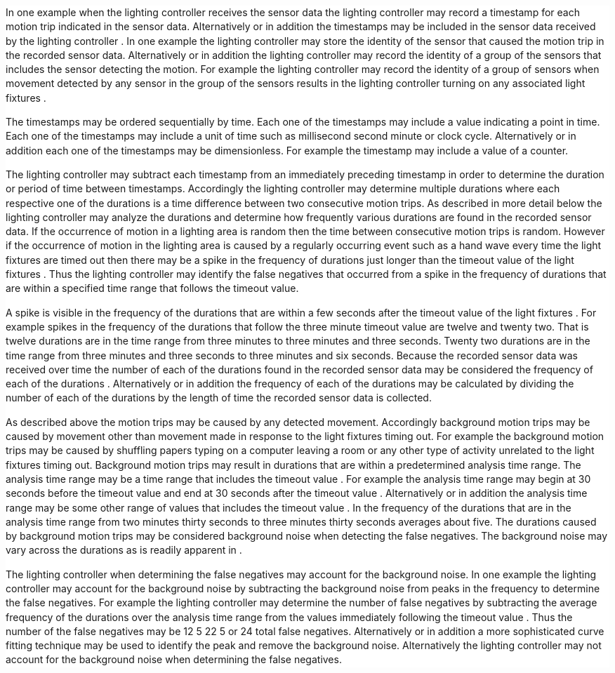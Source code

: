 In one example when the lighting controller receives the sensor data the lighting controller may record a timestamp for each motion trip indicated in the sensor data. Alternatively or in addition the timestamps may be included in the sensor data received by the lighting controller . In one example the lighting controller may store the identity of the sensor that caused the motion trip in the recorded sensor data. Alternatively or in addition the lighting controller may record the identity of a group of the sensors that includes the sensor detecting the motion. For example the lighting controller may record the identity of a group of sensors when movement detected by any sensor in the group of the sensors results in the lighting controller turning on any associated light fixtures .

The timestamps may be ordered sequentially by time. Each one of the timestamps may include a value indicating a point in time. Each one of the timestamps may include a unit of time such as millisecond second minute or clock cycle. Alternatively or in addition each one of the timestamps may be dimensionless. For example the timestamp may include a value of a counter.

The lighting controller may subtract each timestamp from an immediately preceding timestamp in order to determine the duration or period of time between timestamps. Accordingly the lighting controller may determine multiple durations where each respective one of the durations is a time difference between two consecutive motion trips. As described in more detail below the lighting controller may analyze the durations and determine how frequently various durations are found in the recorded sensor data. If the occurrence of motion in a lighting area is random then the time between consecutive motion trips is random. However if the occurrence of motion in the lighting area is caused by a regularly occurring event such as a hand wave every time the light fixtures are timed out then there may be a spike in the frequency of durations just longer than the timeout value of the light fixtures . Thus the lighting controller may identify the false negatives that occurred from a spike in the frequency of durations that are within a specified time range that follows the timeout value.

A spike is visible in the frequency of the durations that are within a few seconds after the timeout value of the light fixtures . For example spikes in the frequency of the durations that follow the three minute timeout value are twelve and twenty two. That is twelve durations are in the time range from three minutes to three minutes and three seconds. Twenty two durations are in the time range from three minutes and three seconds to three minutes and six seconds. Because the recorded sensor data was received over time the number of each of the durations found in the recorded sensor data may be considered the frequency of each of the durations . Alternatively or in addition the frequency of each of the durations may be calculated by dividing the number of each of the durations by the length of time the recorded sensor data is collected.

As described above the motion trips may be caused by any detected movement. Accordingly background motion trips may be caused by movement other than movement made in response to the light fixtures timing out. For example the background motion trips may be caused by shuffling papers typing on a computer leaving a room or any other type of activity unrelated to the light fixtures timing out. Background motion trips may result in durations that are within a predetermined analysis time range. The analysis time range may be a time range that includes the timeout value . For example the analysis time range may begin at 30 seconds before the timeout value and end at 30 seconds after the timeout value . Alternatively or in addition the analysis time range may be some other range of values that includes the timeout value . In the frequency of the durations that are in the analysis time range from two minutes thirty seconds to three minutes thirty seconds averages about five. The durations caused by background motion trips may be considered background noise when detecting the false negatives. The background noise may vary across the durations as is readily apparent in .

The lighting controller when determining the false negatives may account for the background noise. In one example the lighting controller may account for the background noise by subtracting the background noise from peaks in the frequency to determine the false negatives. For example the lighting controller may determine the number of false negatives by subtracting the average frequency of the durations over the analysis time range from the values immediately following the timeout value . Thus the number of the false negatives may be 12 5 22 5 or 24 total false negatives. Alternatively or in addition a more sophisticated curve fitting technique may be used to identify the peak and remove the background noise. Alternatively the lighting controller may not account for the background noise when determining the false negatives.
